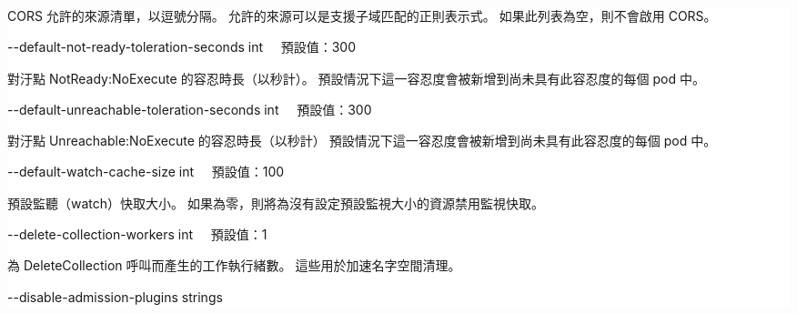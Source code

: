 CORS 允許的來源清單，以逗號分隔。
允許的來源可以是支援子域匹配的正則表示式。
如果此列表為空，則不會啟用 CORS。
</td>
</tr>

<tr>
<td colspan="2">--default-not-ready-toleration-seconds int&nbsp;&nbsp;&nbsp;&nbsp;&nbsp;預設值：300</td>
</tr>
<tr>
<td></td><td style="line-height: 130%; word-wrap: break-word;">

對汙點 NotReady:NoExecute 的容忍時長（以秒計）。
預設情況下這一容忍度會被新增到尚未具有此容忍度的每個 pod 中。
</td>
</tr>

<tr>
<td colspan="2">--default-unreachable-toleration-seconds int&nbsp;&nbsp;&nbsp;&nbsp;&nbsp;預設值：300</td>
</tr>
<tr>
<td></td><td style="line-height: 130%; word-wrap: break-word;">

對汙點 Unreachable:NoExecute 的容忍時長（以秒計）
預設情況下這一容忍度會被新增到尚未具有此容忍度的每個 pod 中。
</td>
</tr>

<tr>
<td colspan="2">--default-watch-cache-size int&nbsp;&nbsp;&nbsp;&nbsp;&nbsp;預設值：100</td>
</tr>
<tr>
<td></td><td style="line-height: 130%; word-wrap: break-word;">

預設監聽（watch）快取大小。
如果為零，則將為沒有設定預設監視大小的資源禁用監視快取。
</td>
</tr>

<tr>
<td colspan="2">--delete-collection-workers int&nbsp;&nbsp;&nbsp;&nbsp;&nbsp;預設值：1</td>
</tr>
<tr>
<td></td><td style="line-height: 130%; word-wrap: break-word;">

為 DeleteCollection 呼叫而產生的工作執行緒數。
這些用於加速名字空間清理。
</td>
</tr>

<tr>
<td colspan="2">--disable-admission-plugins strings</td>
</tr>
<tr>
